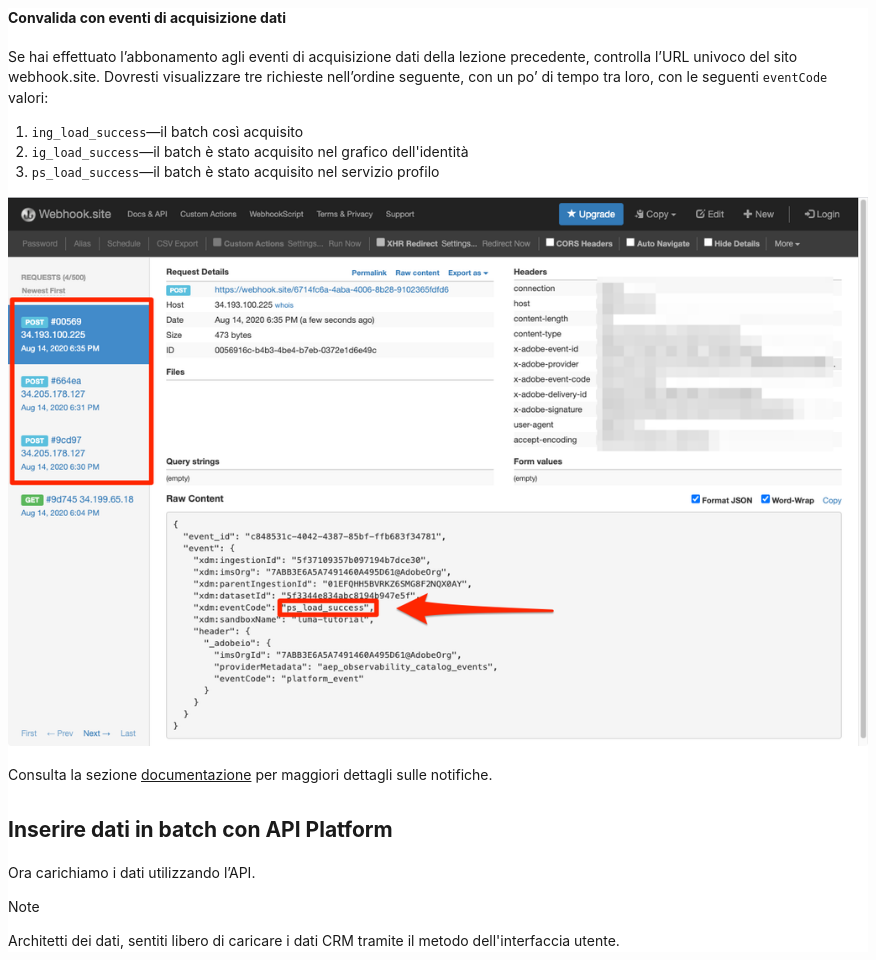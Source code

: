 #### Convalida con eventi di acquisizione dati

Se hai effettuato l’abbonamento agli eventi di acquisizione dati della lezione precedente, controlla l’URL univoco del sito webhook.site. Dovresti visualizzare tre richieste nell’ordine seguente, con un po’ di tempo tra loro, con le seguenti `eventCode` valori:

1. `ing_load_success`—il batch così acquisito
1. `ig_load_success`—il batch è stato acquisito nel grafico dell&#39;identità
1. `ps_load_success`—il batch è stato acquisito nel servizio profilo

![Webhook di acquisizione dati](assets/ingestion-loyalty-webhook.png)

Consulta la sezione [documentazione](https://experienceleague.adobe.com/docs/experience-platform/ingestion/quality/subscribe-events.html#available-status-notification-events) per maggiori dettagli sulle notifiche.

## Inserire dati in batch con API Platform

Ora carichiamo i dati utilizzando l’API.

>[!NOTE]
>
>Architetti dei dati, sentiti libero di caricare i dati CRM tramite il metodo dell&#39;interfaccia utente.
